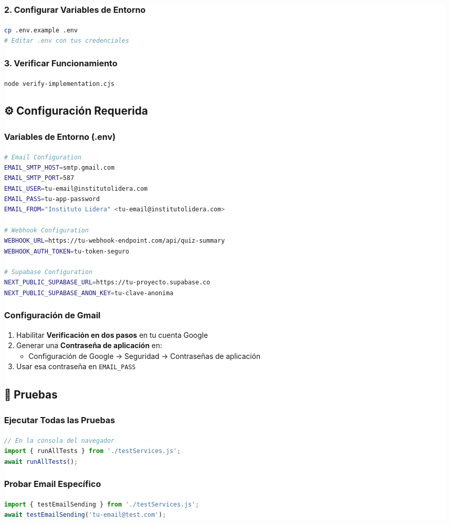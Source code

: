 ### 2. Configurar Variables de Entorno
```bash
cp .env.example .env
# Editar .env con tus credenciales
```

### 3. Verificar Funcionamiento
```bash
node verify-implementation.cjs
```

## ⚙️ Configuración Requerida

### Variables de Entorno (.env)
```bash
# Email Configuration
EMAIL_SMTP_HOST=smtp.gmail.com
EMAIL_SMTP_PORT=587
EMAIL_USER=tu-email@institutolidera.com
EMAIL_PASS=tu-app-password
EMAIL_FROM="Instituto Lidera" <tu-email@institutolidera.com>

# Webhook Configuration
WEBHOOK_URL=https://tu-webhook-endpoint.com/api/quiz-summary
WEBHOOK_AUTH_TOKEN=tu-token-seguro

# Supabase Configuration
NEXT_PUBLIC_SUPABASE_URL=https://tu-proyecto.supabase.co
NEXT_PUBLIC_SUPABASE_ANON_KEY=tu-clave-anonima
```

### Configuración de Gmail
1. Habilitar **Verificación en dos pasos** en tu cuenta Google
2. Generar una **Contraseña de aplicación** en:
   - Configuración de Google → Seguridad → Contraseñas de aplicación
3. Usar esa contraseña en `EMAIL_PASS`

## 🧪 Pruebas

### Ejecutar Todas las Pruebas
```javascript
// En la consola del navegador
import { runAllTests } from './testServices.js';
await runAllTests();
```

### Probar Email Específico
```javascript
import { testEmailSending } from './testServices.js';
await testEmailSending('tu-email@test.com');
```
